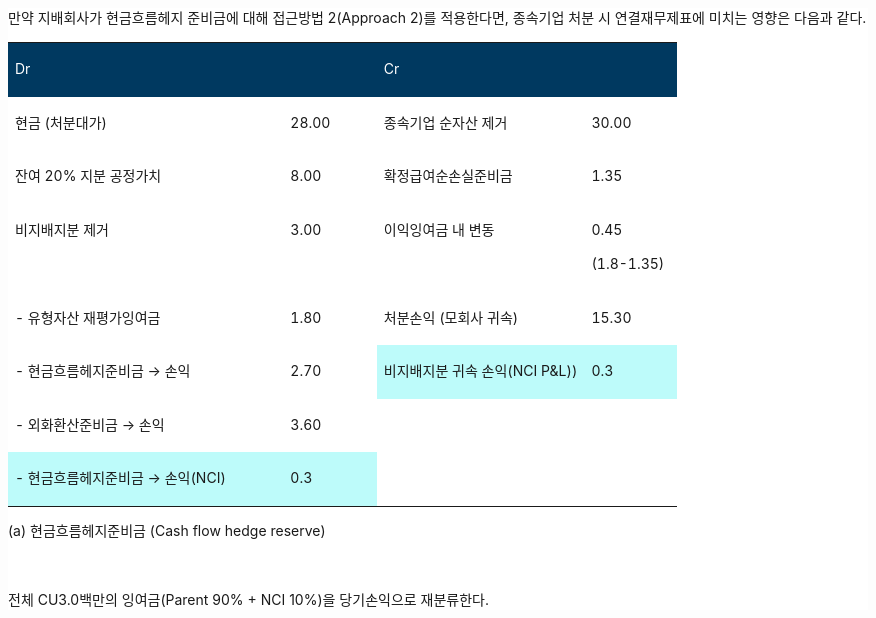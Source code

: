 만약 지배회사가 현금흐름헤지 준비금에 대해 접근방법 2(Approach 2)를 적용한다면, 종속기업 처분 시 연결재무제표에 미치는 영향은 다음과 같다.

<table style=""><tbody><tr><td colspan="1" rowspan="1" style="width: 41.17%; height: 40.0px;  background-color: #003960;"><div><p style=""><span style="color:#ffffff;">Dr</span></p></div></td><td colspan="1" rowspan="1" style="width: 13.98%; height: 40.0px;  background-color: #003960;"><div><p style=""><span style="color:#ffffff;">​</span></p></div></td><td colspan="1" rowspan="1" style="width: 31.03%; height: 40.0px;  background-color: #003960;"><div><p style=""><span style="color:#ffffff;">Cr</span></p></div></td><td colspan="1" rowspan="1" style="width: 13.82%; height: 40.0px;  background-color: #003960;"><div><p style=""><span style="color:#ffffff;">​</span></p></div></td></tr><tr><td colspan="1" rowspan="1" style="width: 41.17%; height: 40.0px;  "><div><p style=""><span style="">현금 (처분대가)</span></p></div></td><td colspan="1" rowspan="1" style="width: 13.98%; height: 40.0px;  "><div><p style=""><span style="">28.00</span></p></div></td><td colspan="1" rowspan="1" style="width: 31.03%; height: 40.0px;  "><div><p style=""><span style="">종속기업 순자산 제거</span></p></div></td><td colspan="1" rowspan="1" style="width: 13.82%; height: 40.0px;  "><div><p style=""><span style="">30.00</span></p></div></td></tr><tr><td colspan="1" rowspan="1" style="width: 41.17%; height: 40.0px;  "><div><p style=""><span style="">잔여 20% 지분 공정가치</span></p></div></td><td colspan="1" rowspan="1" style="width: 13.98%; height: 40.0px;  "><div><p style=""><span style="">8.00</span></p></div></td><td colspan="1" rowspan="1" style="width: 31.03%; height: 40.0px;  "><div><p style=""><span style="">확정급여순손실준비금</span></p></div></td><td colspan="1" rowspan="1" style="width: 13.82%; height: 40.0px;  "><div><p style=""><span style="">1.35</span></p></div></td></tr><tr><td colspan="1" rowspan="1" style="width: 41.17%; height: 40.0px;  "><div><p style=""><span style="">비지배지분 제거</span></p></div></td><td colspan="1" rowspan="1" style="width: 13.98%; height: 40.0px;  "><div><p style=""><span style="">3.00</span></p></div></td><td colspan="1" rowspan="1" style="width: 31.03%; height: 40.0px;  "><div><p style=""><span style="">이익잉여금 내 변동</span></p></div></td><td colspan="1" rowspan="1" style="width: 13.82%; height: 40.0px;  "><div><p style=""><span style="">0.45</span></p></div><div><p style=""><span style="">(1.8-1.35)</span></p></div></td></tr><tr><td colspan="1" rowspan="1" style="width: 41.17%; height: 40.0px;  "><div><p style=""><span style="">- 유형자산 재평가잉여금</span></p></div></td><td colspan="1" rowspan="1" style="width: 13.98%; height: 40.0px;  "><div><p style=""><span style="">1.80</span></p></div></td><td colspan="1" rowspan="1" style="width: 31.03%; height: 40.0px;  "><div><p style=""><span style="">처분손익 (모회사 귀속)</span></p></div></td><td colspan="1" rowspan="1" style="width: 13.82%; height: 40.0px;  "><div><p style=""><span style="">15.30</span></p></div></td></tr><tr><td colspan="1" rowspan="1" style="width: 41.17%; height: 40.0px;  "><div><p style=""><span style="">- 현금흐름헤지준비금 → 손익</span></p></div></td><td colspan="1" rowspan="1" style="width: 13.98%; height: 40.0px;  "><div><p style=""><span style="">2.70</span></p></div></td><td colspan="1" rowspan="1" style="width: 31.03%; height: 40.0px;  background-color: #bdfbfa;"><div><p style=""><span style="">비지배지분 귀속 손익(NCI P&amp;L)</span><span style="">)</span></p></div></td><td colspan="1" rowspan="1" style="width: 13.82%; height: 40.0px;  background-color: #bdfbfa;"><div><p style=""><span style="">0.3</span></p></div></td></tr><tr><td colspan="1" rowspan="1" style="width: 41.17%; height: 20.0px;  "><div><p style=""><span style="">- 외화환산준비금 → 손익</span></p></div></td><td colspan="1" rowspan="1" style="width: 13.98%; height: 20.0px;  "><div><p style=""><span style="">3.60</span></p></div></td><td colspan="1" rowspan="1" style="width: 31.03%; height: 20.0px;  "></td><td colspan="1" rowspan="1" style="width: 13.82%; height: 20.0px;  "><div><p style=""><span style="">​</span></p></div></td></tr><tr><td colspan="1" rowspan="1" style="width: 41.17%; height: 20.0px;  background-color: #bdfbfa;"><div><p style=""><span style="">- 현금흐름헤지준비금 → 손익(NCI)</span></p></div></td><td colspan="1" rowspan="1" style="width: 13.98%; height: 20.0px;  background-color: #bdfbfa;"><div><p style=""><span style="">0.3</span></p></div></td><td colspan="1" rowspan="1" style="width: 31.03%; height: 20.0px;  "></td><td colspan="1" rowspan="1" style="width: 13.82%; height: 20.0px;  "></td></tr></tbody></table>

(a) 현금흐름헤지준비금 (Cash flow hedge reserve)

​

전체 CU3.0백만의 잉여금(Parent 90% + NCI 10%)을 당기손익으로 재분류한다.
